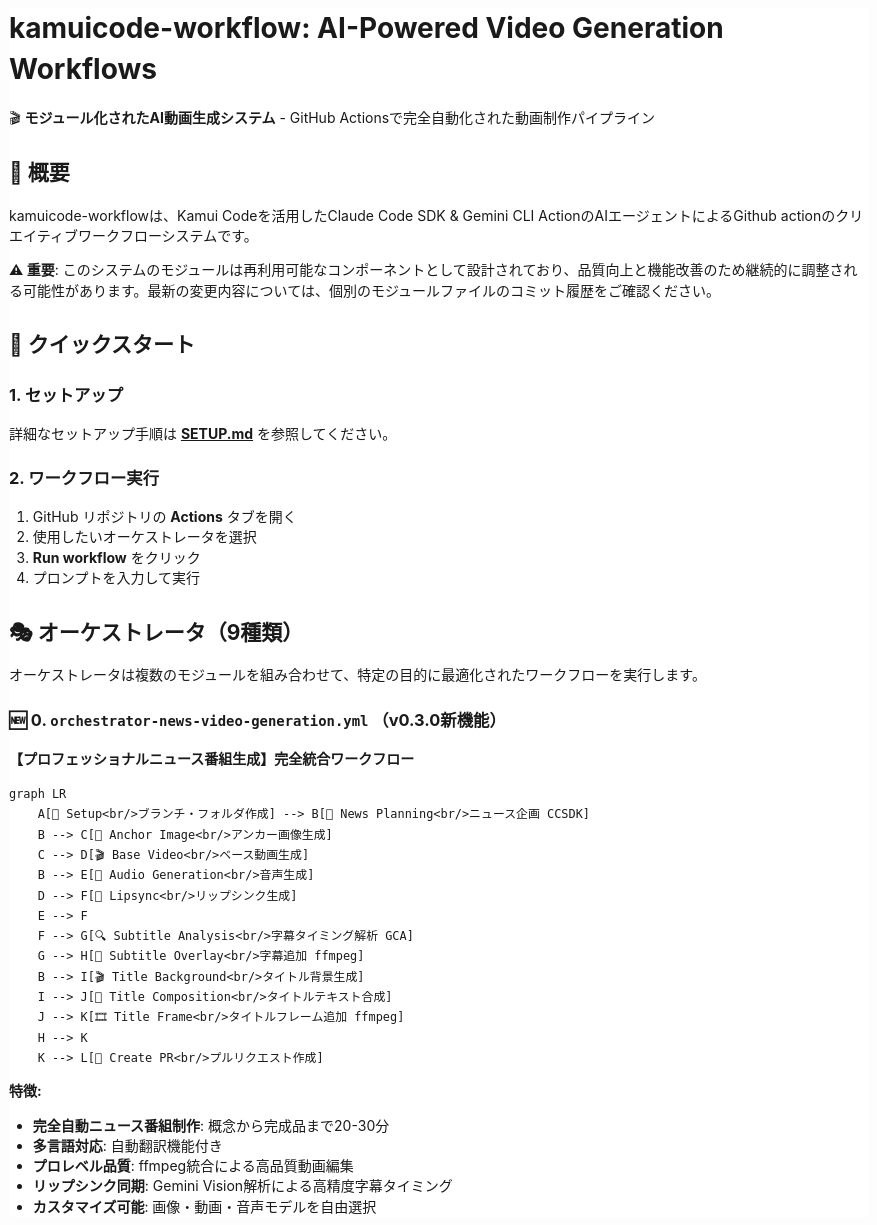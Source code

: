 # kamuicode-workflow: AI-Powered Video Generation Workflows

🎬 **モジュール化されたAI動画生成システム** - GitHub Actionsで完全自動化された動画制作パイプライン

## 🌟 概要

kamuicode-workflowは、Kamui Codeを活用したClaude Code SDK & Gemini CLI ActionのAIエージェントによるGithub actionのクリエイティブワークフローシステムです。

**⚠️ 重要**: このシステムのモジュールは再利用可能なコンポーネントとして設計されており、品質向上と機能改善のため継続的に調整される可能性があります。最新の変更内容については、個別のモジュールファイルのコミット履歴をご確認ください。

## 🚀 クイックスタート

### 1. セットアップ
詳細なセットアップ手順は **[SETUP.md](SETUP.md)** を参照してください。

### 2. ワークフロー実行
1. GitHub リポジトリの **Actions** タブを開く
2. 使用したいオーケストレータを選択
3. **Run workflow** をクリック
4. プロンプトを入力して実行

## 🎭 オーケストレータ（9種類）

オーケストレータは複数のモジュールを組み合わせて、特定の目的に最適化されたワークフローを実行します。

### 🆕 0. `orchestrator-news-video-generation.yml` **（v0.3.0新機能）**
**【プロフェッショナルニュース番組生成】完全統合ワークフロー**

```mermaid
graph LR
    A[🚀 Setup<br/>ブランチ・フォルダ作成] --> B[📰 News Planning<br/>ニュース企画 CCSDK]
    B --> C[🎨 Anchor Image<br/>アンカー画像生成]
    C --> D[🎬 Base Video<br/>ベース動画生成]
    B --> E[🎵 Audio Generation<br/>音声生成]
    D --> F[👄 Lipsync<br/>リップシンク生成]
    E --> F
    F --> G[🔍 Subtitle Analysis<br/>字幕タイミング解析 GCA]
    G --> H[📝 Subtitle Overlay<br/>字幕追加 ffmpeg]
    B --> I[🎬 Title Background<br/>タイトル背景生成]
    I --> J[🎨 Title Composition<br/>タイトルテキスト合成]
    J --> K[🎞️ Title Frame<br/>タイトルフレーム追加 ffmpeg]
    H --> K
    K --> L[📝 Create PR<br/>プルリクエスト作成]
```

**特徴:**
- **完全自動ニュース番組制作**: 概念から完成品まで20-30分
- **多言語対応**: 自動翻訳機能付き
- **プロレベル品質**: ffmpeg統合による高品質動画編集
- **リップシンク同期**: Gemini Vision解析による高精度字幕タイミング
- **カスタマイズ可能**: 画像・動画・音声モデルを自由選択
